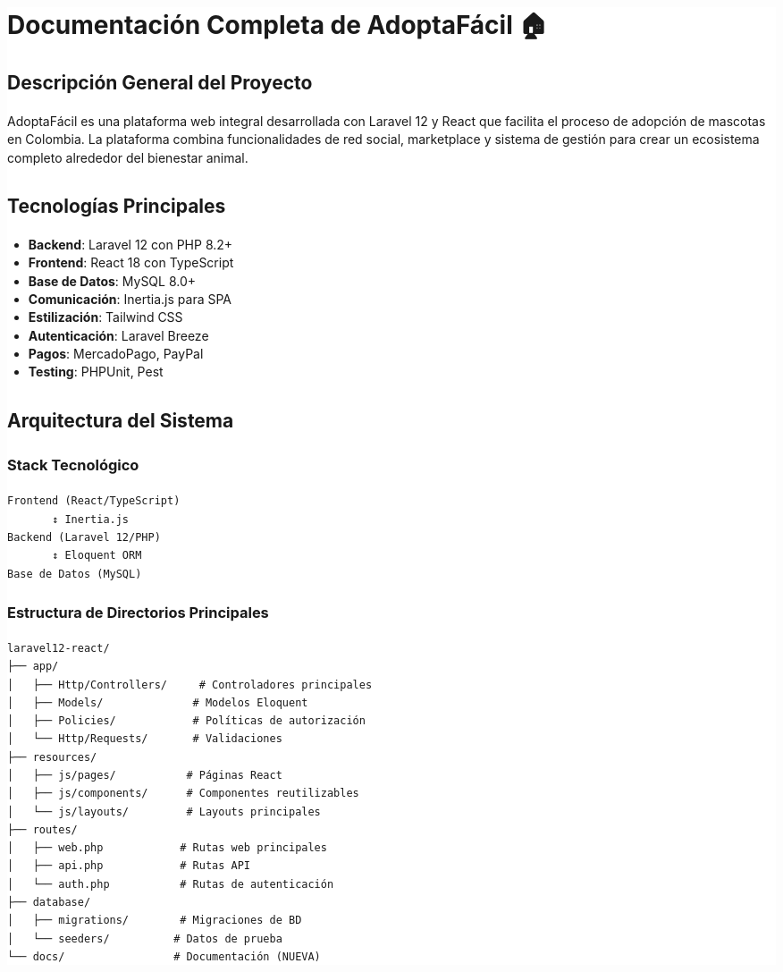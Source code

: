 # Documentación Completa de AdoptaFácil 🏠

## Descripción General del Proyecto

AdoptaFácil es una plataforma web integral desarrollada con Laravel 12 y React que facilita el proceso de adopción de mascotas en Colombia. La plataforma combina funcionalidades de red social, marketplace y sistema de gestión para crear un ecosistema completo alrededor del bienestar animal.

## Tecnologías Principales

- **Backend**: Laravel 12 con PHP 8.2+
- **Frontend**: React 18 con TypeScript
- **Base de Datos**: MySQL 8.0+
- **Comunicación**: Inertia.js para SPA
- **Estilización**: Tailwind CSS
- **Autenticación**: Laravel Breeze
- **Pagos**: MercadoPago, PayPal
- **Testing**: PHPUnit, Pest

## Arquitectura del Sistema

### Stack Tecnológico

```
Frontend (React/TypeScript)
       ↕ Inertia.js
Backend (Laravel 12/PHP)
       ↕ Eloquent ORM
Base de Datos (MySQL)
```

### Estructura de Directorios Principales

```
laravel12-react/
├── app/
│   ├── Http/Controllers/     # Controladores principales
│   ├── Models/              # Modelos Eloquent
│   ├── Policies/            # Políticas de autorización
│   └── Http/Requests/       # Validaciones
├── resources/
│   ├── js/pages/           # Páginas React
│   ├── js/components/      # Componentes reutilizables
│   └── js/layouts/         # Layouts principales
├── routes/
│   ├── web.php            # Rutas web principales
│   ├── api.php            # Rutas API
│   └── auth.php           # Rutas de autenticación
├── database/
│   ├── migrations/        # Migraciones de BD
│   └── seeders/          # Datos de prueba
└── docs/                 # Documentación (NUEVA)
```
